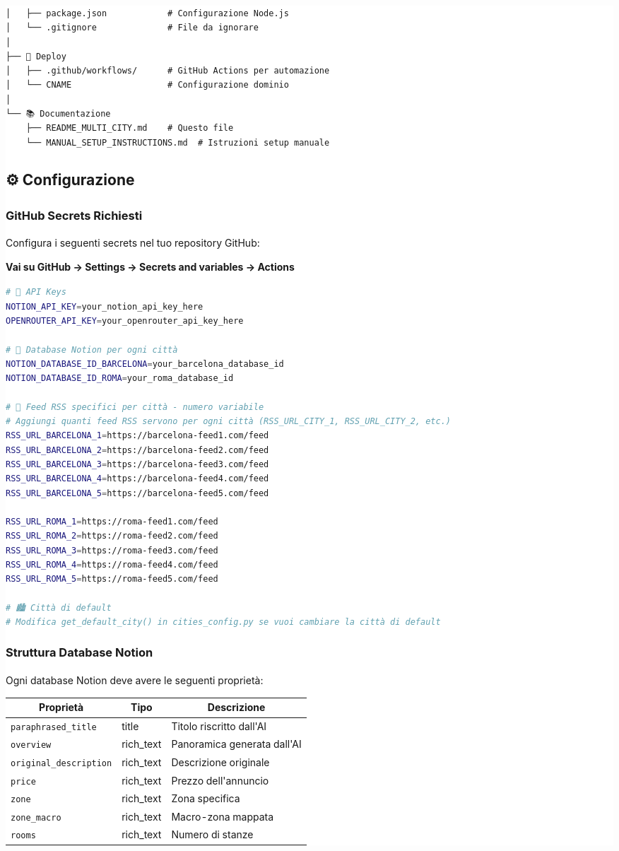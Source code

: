 ```
│   ├── package.json            # Configurazione Node.js
│   └── .gitignore              # File da ignorare
│
├── 🚀 Deploy
│   ├── .github/workflows/      # GitHub Actions per automazione
│   └── CNAME                   # Configurazione dominio
│
└── 📚 Documentazione
    ├── README_MULTI_CITY.md    # Questo file
    └── MANUAL_SETUP_INSTRUCTIONS.md  # Istruzioni setup manuale
```

## ⚙️ Configurazione

### **GitHub Secrets Richiesti**

Configura i seguenti secrets nel tuo repository GitHub:

**Vai su GitHub → Settings → Secrets and variables → Actions**

```bash
# 🔑 API Keys
NOTION_API_KEY=your_notion_api_key_here
OPENROUTER_API_KEY=your_openrouter_api_key_here

# 🏢 Database Notion per ogni città
NOTION_DATABASE_ID_BARCELONA=your_barcelona_database_id
NOTION_DATABASE_ID_ROMA=your_roma_database_id

# 📡 Feed RSS specifici per città - numero variabile
# Aggiungi quanti feed RSS servono per ogni città (RSS_URL_CITY_1, RSS_URL_CITY_2, etc.)
RSS_URL_BARCELONA_1=https://barcelona-feed1.com/feed
RSS_URL_BARCELONA_2=https://barcelona-feed2.com/feed
RSS_URL_BARCELONA_3=https://barcelona-feed3.com/feed
RSS_URL_BARCELONA_4=https://barcelona-feed4.com/feed
RSS_URL_BARCELONA_5=https://barcelona-feed5.com/feed

RSS_URL_ROMA_1=https://roma-feed1.com/feed
RSS_URL_ROMA_2=https://roma-feed2.com/feed
RSS_URL_ROMA_3=https://roma-feed3.com/feed
RSS_URL_ROMA_4=https://roma-feed4.com/feed
RSS_URL_ROMA_5=https://roma-feed5.com/feed

# 🏙️ Città di default
# Modifica get_default_city() in cities_config.py se vuoi cambiare la città di default
```

### **Struttura Database Notion**

Ogni database Notion deve avere le seguenti proprietà:

| Proprietà | Tipo | Descrizione |
|-----------|------|-------------|
| `paraphrased_title` | title | Titolo riscritto dall'AI |
| `overview` | rich_text | Panoramica generata dall'AI |
| `original_description` | rich_text | Descrizione originale |
| `price` | rich_text | Prezzo dell'annuncio |
| `zone` | rich_text | Zona specifica |
| `zone_macro` | rich_text | Macro-zona mappata |
| `rooms` | rich_text | Numero di stanze |